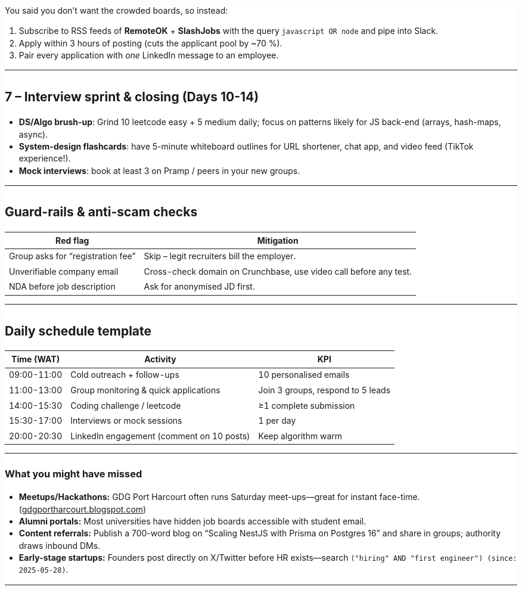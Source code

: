 You said you don’t want the crowded boards, so instead:

1. Subscribe to RSS feeds of **RemoteOK** + **SlashJobs** with the query `javascript OR node` and pipe into Slack.
2. Apply within 3 hours of posting (cuts the applicant pool by \~70 %).
3. Pair every application with *one* LinkedIn message to an employee.

---

## 7 – Interview sprint & closing (Days 10-14)

* **DS/Algo brush-up**: Grind 10 leetcode easy + 5 medium daily; focus on patterns likely for JS back-end (arrays, hash-maps, async).
* **System-design flashcards**: have 5-minute whiteboard outlines for URL shortener, chat app, and video feed (TikTok experience!).
* **Mock interviews**: book at least 3 on Pramp / peers in your new groups.

---

## Guard-rails & anti-scam checks

| Red flag                          | Mitigation                                                        |
| --------------------------------- | ----------------------------------------------------------------- |
| Group asks for “registration fee” | Skip – legit recruiters bill the employer.                        |
| Unverifiable company email        | Cross-check domain on Crunchbase, use video call before any test. |
| NDA before job description        | Ask for anonymised JD first.                                      |

---

## Daily schedule template

| Time (WAT)  | Activity                                  | KPI                               |
| ----------- | ----------------------------------------- | --------------------------------- |
| 09:00-11:00 | Cold outreach + follow-ups                | 10 personalised emails            |
| 11:00-13:00 | Group monitoring & quick applications     | Join 3 groups, respond to 5 leads |
| 14:00-15:30 | Coding challenge / leetcode               | ≥1 complete submission            |
| 15:30-17:00 | Interviews or mock sessions               | 1 per day                         |
| 20:00-20:30 | LinkedIn engagement (comment on 10 posts) | Keep algorithm warm               |

---

### What you might have missed

* **Meetups/Hackathons:** GDG Port Harcourt often runs Saturday meet-ups—great for instant face-time. ([gdgportharcourt.blogspot.com][11])
* **Alumni portals:** Most universities have hidden job boards accessible with student email.
* **Content referrals:** Publish a 700-word blog on “Scaling NestJS with Prisma on Postgres 16” and share in groups; authority draws inbound DMs.
* **Early-stage startups:** Founders post directly on X/Twitter before HR exists—search `("hiring" AND "first engineer") (since:2025-05-28)`.

---

[1]: https://www.facebook.com/groups/513020832106016/?utm_source=chatgpt.com "Nigeria Software Engineers | Facebook"
[2]: https://www.nairaland.com/7014083/african-programmers-whatsapp-group?utm_source=chatgpt.com "AFRICAN PROGRAMMERS Whatsapp Group - Programming - Nigeria"
[3]: https://www.nairaland.com/4537661/port-harcourt-based-web-programmers?utm_source=chatgpt.com "Port Harcourt Based Web Programmers Meet-up Whatsapp Group"
[4]: https://t.me/s/jbtoday?before=7119&utm_source=chatgpt.com "Jobstoday -Jobs in Nigeria, Freelance & Remote - Telegram"
[5]: https://www.instagram.com/p/C50eoL8olpk/?utm_source=chatgpt.com "Join Lagosjobs Telegram channel! You get hot job postings less ..."
[6]: https://devcareer.io/?utm_source=chatgpt.com "DevCareer"
[7]: https://slackcommunity.com/?utm_source=chatgpt.com "Slack Community | Slack Community"
[8]: https://github.com/lukasz-madon/awesome-remote-job?utm_source=chatgpt.com "lukasz-madon/awesome-remote-job: A curated list of ... - GitHub"
[9]: https://blog.invidelabs.com/top-10-remote-developer-jobs-of-this-week-034/?utm_source=chatgpt.com "Top 10 remote developer jobs of this week - #034"
[10]: https://www.businessinsider.com/software-engineer-offers-thousands-job-referral-linkedin-2025-4?utm_source=chatgpt.com "The software engineers willing to pay $10,000 to anyone who helps them land a 6-figure coding job"
[11]: https://gdgportharcourt.blogspot.com/?utm_source=chatgpt.com "GDG Port Harcourt's Blog"